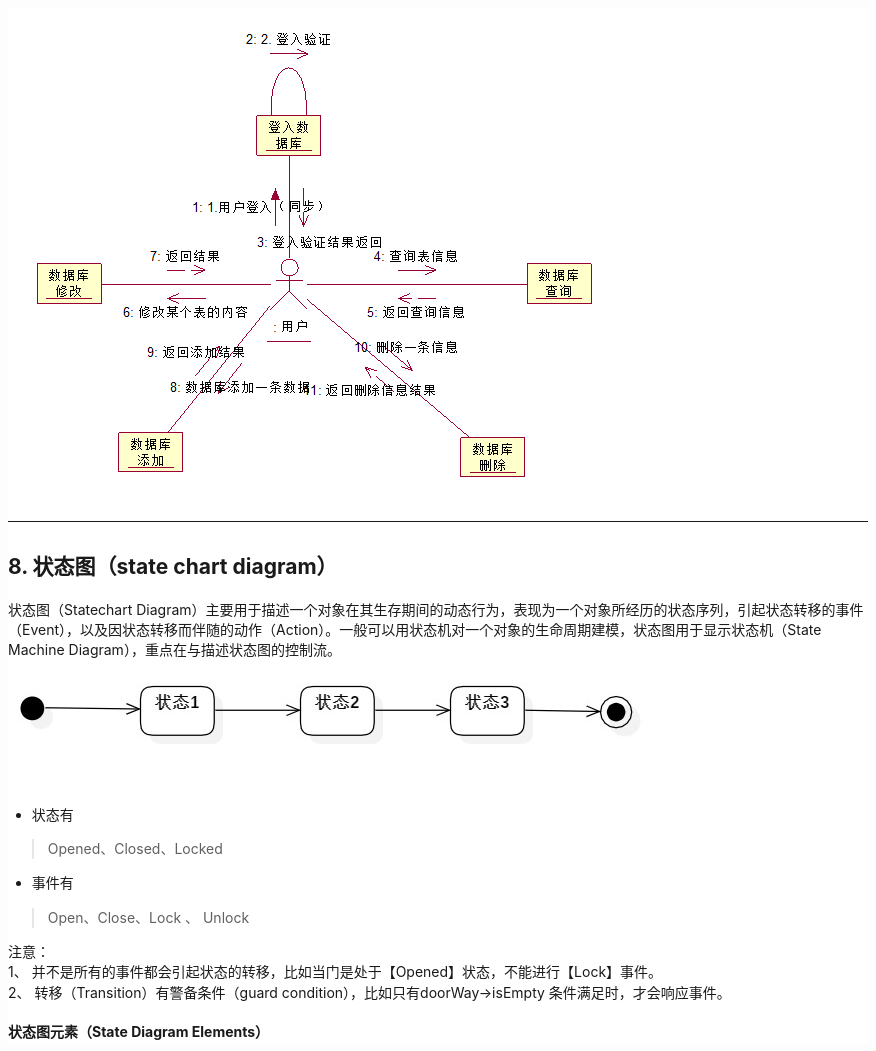 ![](images/UML-协作图-示例.png)

---

## 8. 状态图（state chart diagram）

状态图（Statechart Diagram）主要用于描述一个对象在其生存期间的动态行为，表现为一个对象所经历的状态序列，引起状态转移的事件（Event），以及因状态转移而伴随的动作（Action）。一般可以用状态机对一个对象的生命周期建模，状态图用于显示状态机（State Machine Diagram），重点在与描述状态图的控制流。

![](images/StatechartDiagram.jpg)

- 状态有
> Opened、Closed、Locked

- 事件有
> Open、Close、Lock 、 Unlock

注意：  
1、 并不是所有的事件都会引起状态的转移，比如当门是处于【Opened】状态，不能进行【Lock】事件。  
2、 转移（Transition）有警备条件（guard condition），比如只有doorWay->isEmpty 条件满足时，才会响应事件。

#### 状态图元素（State Diagram Elements）
